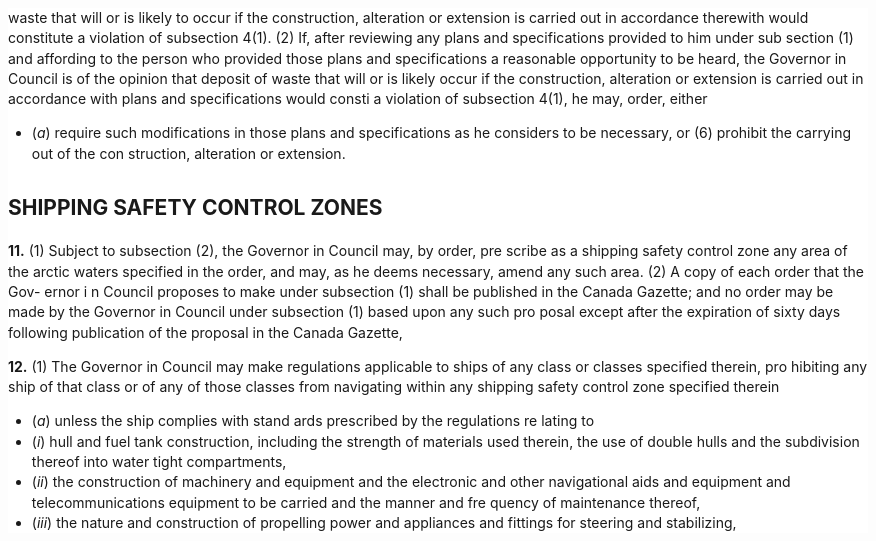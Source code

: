 waste that will or is likely to occur if the
construction, alteration or extension is
carried out in accordance therewith would
constitute a violation of subsection 4(1).
(2) If, after reviewing any plans and
specifications provided to him under sub
section (1) and affording to the person who
provided those plans and specifications a
reasonable opportunity to be heard, the
Governor in Council is of the opinion that
deposit of waste that will or is likely
occur if the construction, alteration or
extension is carried out in accordance with
plans and specifications would consti
a violation of subsection 4(1), he may,
order, either
  * (_a_) require such modifications in those
plans and specifications as he considers
to be necessary, or
(6) prohibit the carrying out of the con
struction, alteration or extension.

## SHIPPING SAFETY CONTROL ZONES

**11.** (1) Subject to subsection (2), the
Governor in Council may, by order, pre
scribe as a shipping safety control zone any
area of the arctic waters specified in the
order, and may, as he deems necessary,
amend any such area.
(2) A copy of each order that the Gov-
ernor i n Council proposes to make under
subsection (1) shall be published in the
Canada Gazette; and no order may be
made by the Governor in Council under
subsection (1) based upon any such pro
posal except after the expiration of sixty
days following publication of the proposal
in the Canada Gazette,

**12.** (1) The Governor in Council may
make regulations applicable to ships of
any class or classes specified therein, pro
hibiting any ship of that class or of any
of those classes from navigating within any
shipping safety control zone specified
therein
  * (_a_) unless the ship complies with stand
ards prescribed by the regulations re
lating to
  * (_i_) hull and fuel tank construction,
including the strength of materials
used therein, the use of double hulls
and the subdivision thereof into water
tight compartments,
  * (_ii_) the construction of machinery and
equipment and the electronic and
other navigational aids and equipment
and telecommunications equipment to
be carried and the manner and fre
quency of maintenance thereof,
  * (_iii_) the nature and construction of
propelling power and appliances and
fittings for steering and stabilizing,
